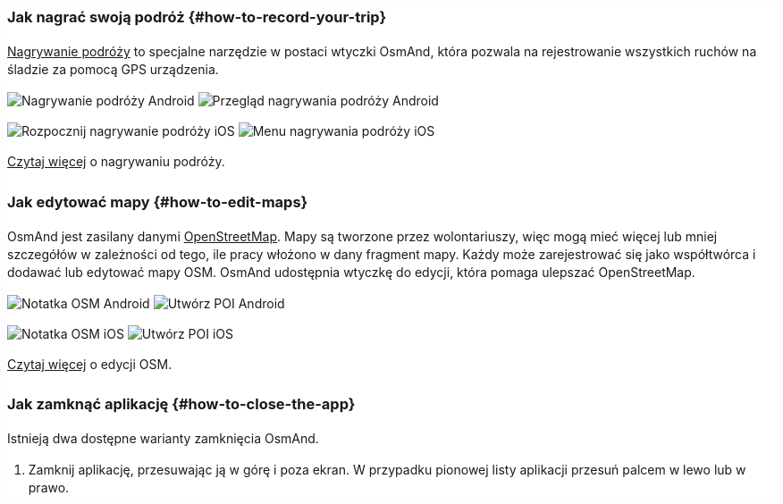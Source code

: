 
### Jak nagrać swoją podróż {#how-to-record-your-trip}

[Nagrywanie podróży](../plugins/trip-recording.md) to specjalne narzędzie w postaci wtyczki OsmAnd, która pozwala na rejestrowanie wszystkich ruchów na śladzie za pomocą GPS urządzenia.

<Tabs groupId="operating-systems" queryString="current-os">

<TabItem value="android" label="Android">

![Nagrywanie podróży Android](@site/static/img/settings/trip_recording_android.png) ![Przegląd nagrywania podróży Android](@site/static/img/settings/trip_recording_overview_android.png)

</TabItem>

<TabItem value="ios" label="iOS">

![Rozpocznij nagrywanie podróży iOS](@site/static/img/settings/trip_recording_start_ios.png) ![Menu nagrywania podróży iOS](@site/static/img/settings/trip_recording_ios.png)

</TabItem>

</Tabs>

[Czytaj więcej](../plugins/trip-recording.md) o nagrywaniu podróży.


### Jak edytować mapy {#how-to-edit-maps}

OsmAnd jest zasilany danymi [OpenStreetMap](https://www.openstreetmap.org/). Mapy są tworzone przez wolontariuszy, więc mogą mieć więcej lub mniej szczegółów w zależności od tego, ile pracy włożono w dany fragment mapy. Każdy może zarejestrować się jako współtwórca i dodawać lub edytować mapy OSM. OsmAnd udostępnia wtyczkę do edycji, która pomaga ulepszać OpenStreetMap.

<Tabs groupId="operating-systems" queryString="current-os">

<TabItem value="android" label="Android">

![Notatka OSM Android](@site/static/img/settings/osm_note_android.png) ![Utwórz POI Android](@site/static/img/settings/create_poi_menu_android.png)

</TabItem>

<TabItem value="ios" label="iOS">

![Notatka OSM iOS](@site/static/img/settings/osm_note_ios.png) ![Utwórz POI iOS](@site/static/img/settings/create_poi_ios.png)

</TabItem>

</Tabs>

[Czytaj więcej](../plugins/osm-editing.md) o edycji OSM.


### Jak zamknąć aplikację {#how-to-close-the-app}

<Tabs groupId="operating-systems" queryString="current-os">

<TabItem value="android" label="Android">

Istnieją dwa dostępne warianty zamknięcia OsmAnd.

1. Zamknij aplikację, przesuwając ją w górę i poza ekran. W przypadku pionowej listy aplikacji przesuń palcem w lewo lub w prawo.  
